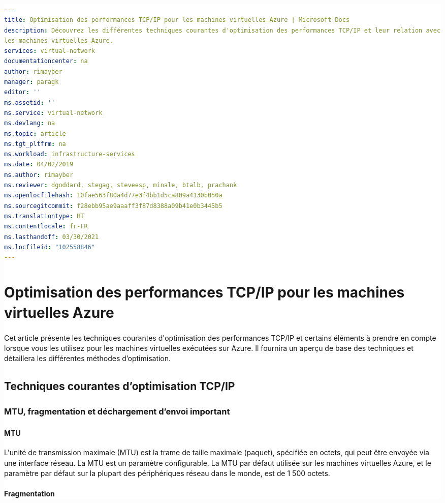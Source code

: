 ```yaml
---
title: Optimisation des performances TCP/IP pour les machines virtuelles Azure | Microsoft Docs
description: Découvrez les différentes techniques courantes d'optimisation des performances TCP/IP et leur relation avec les machines virtuelles Azure.
services: virtual-network
documentationcenter: na
author: rimayber
manager: paragk
editor: ''
ms.assetid: ''
ms.service: virtual-network
ms.devlang: na
ms.topic: article
ms.tgt_pltfrm: na
ms.workload: infrastructure-services
ms.date: 04/02/2019
ms.author: rimayber
ms.reviewer: dgoddard, stegag, steveesp, minale, btalb, prachank
ms.openlocfilehash: 10fae563f80a4d77e3f4bb1d5ca809a4130b050a
ms.sourcegitcommit: f28ebb95ae9aaaff3f87d8388a09b41e0b3445b5
ms.translationtype: HT
ms.contentlocale: fr-FR
ms.lasthandoff: 03/30/2021
ms.locfileid: "102558846"
---
```

# <a name="tcpip-performance-tuning-for-azure-vms"></a>Optimisation des performances TCP/IP pour les machines virtuelles Azure

Cet article présente les techniques courantes d'optimisation des performances TCP/IP et certains éléments à prendre en compte lorsque vous les utilisez pour les machines virtuelles exécutées sur Azure. Il fournira un aperçu de base des techniques et détaillera les différentes méthodes d’optimisation.

## <a name="common-tcpip-tuning-techniques"></a>Techniques courantes d’optimisation TCP/IP

### <a name="mtu-fragmentation-and-large-send-offload"></a>MTU, fragmentation et déchargement d’envoi important

#### <a name="mtu"></a>MTU

L'unité de transmission maximale (MTU) est la trame de taille maximale (paquet), spécifiée en octets, qui peut être envoyée via une interface réseau. La MTU est un paramètre configurable. La MTU par défaut utilisée sur les machines virtuelles Azure, et le paramètre par défaut sur la plupart des périphériques réseau dans le monde, est de 1 500 octets.

#### <a name="fragmentation"></a>Fragmentation
